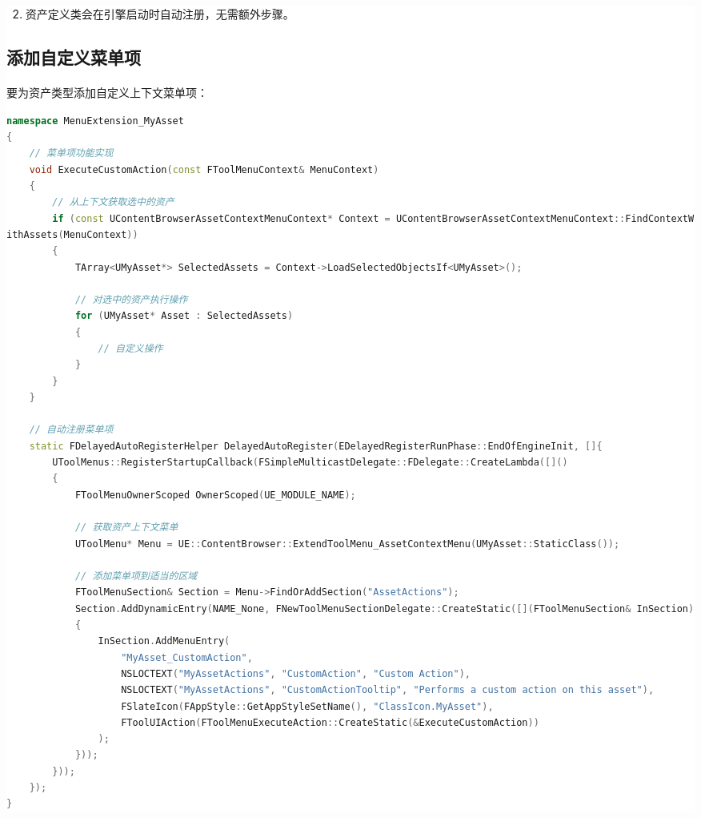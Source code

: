2. 资产定义类会在引擎启动时自动注册，无需额外步骤。

## 添加自定义菜单项

要为资产类型添加自定义上下文菜单项：

```cpp
namespace MenuExtension_MyAsset
{
    // 菜单项功能实现
    void ExecuteCustomAction(const FToolMenuContext& MenuContext)
    {
        // 从上下文获取选中的资产
        if (const UContentBrowserAssetContextMenuContext* Context = UContentBrowserAssetContextMenuContext::FindContextWithAssets(MenuContext))
        {
            TArray<UMyAsset*> SelectedAssets = Context->LoadSelectedObjectsIf<UMyAsset>();
            
            // 对选中的资产执行操作
            for (UMyAsset* Asset : SelectedAssets)
            {
                // 自定义操作
            }
        }
    }
    
    // 自动注册菜单项
    static FDelayedAutoRegisterHelper DelayedAutoRegister(EDelayedRegisterRunPhase::EndOfEngineInit, []{ 
        UToolMenus::RegisterStartupCallback(FSimpleMulticastDelegate::FDelegate::CreateLambda([]()
        {
            FToolMenuOwnerScoped OwnerScoped(UE_MODULE_NAME);
            
            // 获取资产上下文菜单
            UToolMenu* Menu = UE::ContentBrowser::ExtendToolMenu_AssetContextMenu(UMyAsset::StaticClass());
            
            // 添加菜单项到适当的区域
            FToolMenuSection& Section = Menu->FindOrAddSection("AssetActions");
            Section.AddDynamicEntry(NAME_None, FNewToolMenuSectionDelegate::CreateStatic([](FToolMenuSection& InSection)
            {
                InSection.AddMenuEntry(
                    "MyAsset_CustomAction",
                    NSLOCTEXT("MyAssetActions", "CustomAction", "Custom Action"),
                    NSLOCTEXT("MyAssetActions", "CustomActionTooltip", "Performs a custom action on this asset"),
                    FSlateIcon(FAppStyle::GetAppStyleSetName(), "ClassIcon.MyAsset"),
                    FToolUIAction(FToolMenuExecuteAction::CreateStatic(&ExecuteCustomAction))
                );
            }));
        }));
    });
}
```

